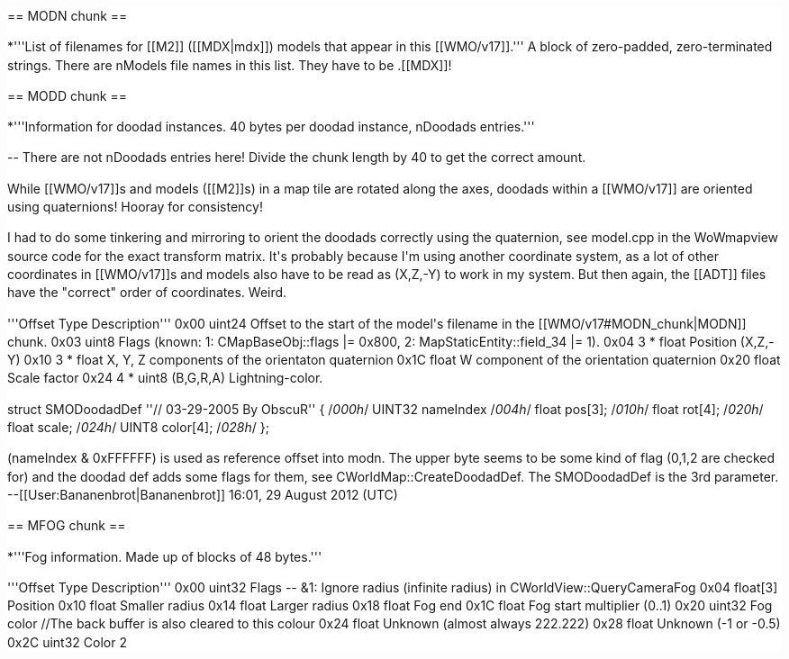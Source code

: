 ==  MODN chunk ==

*'''List of filenames for [[M2]] ([[MDX|mdx]]) models that appear in this [[WMO/v17]].''' 
A block of zero-padded, zero-terminated strings. There are nModels file names in this list. They have to be .[[MDX]]!

==  MODD chunk ==

*'''Information for doodad instances. 40 bytes per doodad instance, nDoodads entries.''' 

-- There are not nDoodads entries here! Divide the chunk length by 40 to get the correct amount.

While [[WMO/v17]]s and models ([[M2]]s) in a map tile are rotated along the axes, doodads within a [[WMO/v17]] are oriented using quaternions! Hooray for consistency!

I had to do some tinkering and mirroring to orient the doodads correctly using the quaternion, see model.cpp in the WoWmapview source code for the exact transform matrix. It's probably because I'm using another coordinate system, as a lot of other coordinates in [[WMO/v17]]s and models also have to be read as (X,Z,-Y) to work in my system. But then again, the [[ADT]] files have the "correct" order of coordinates. Weird.

 '''Offset 	Type 		Description'''
 0x00 	uint24 		Offset to the start of the model's filename in the [[WMO/v17#MODN_chunk|MODN]] chunk.
 0x03	uint8		Flags (known: 1: CMapBaseObj::flags |= 0x800, 2: MapStaticEntity::field_34 |= 1).
 0x04 	3 * float 	Position (X,Z,-Y)
 0x10 	3 * float 	X, Y, Z components of the orientaton quaternion
 0x1C 	float 		W component of the orientation quaternion
 0x20 	float 		Scale factor
 0x24 	4 * uint8 	(B,G,R,A) Lightning-color. 

 struct SMODoodadDef ''// 03-29-2005 By ObscuR''
 {
   /*000h*/  UINT32 nameIndex
   /*004h*/  float pos[3];
   /*010h*/  float rot[4];
   /*020h*/  float scale;
   /*024h*/  UINT8 color[4];
   /*028h*/
 };

(nameIndex & 0xFFFFFF) is used as reference offset into modn. The upper byte seems to be some kind of flag (0,1,2 are checked for) and the doodad def adds some flags for them, see CWorldMap::CreateDoodadDef. The SMODoodadDef is the 3rd parameter. --[[User:Bananenbrot|Bananenbrot]] 16:01, 29 August 2012 (UTC)

==  MFOG chunk ==

*'''Fog information. Made up of blocks of 48 bytes.'''

 '''Offset 	Type 		Description'''
 0x00 	uint32 		Flags -- &1: Ignore radius (infinite radius) in CWorldView::QueryCameraFog 
 0x04 	float[3]	Position
 0x10 	float 		Smaller radius
 0x14 	float 		Larger radius
 0x18 	float 		Fog end
 0x1C 	float 		Fog start multiplier (0..1)
 0x20 	uint32 		Fog color                         //The back buffer is also cleared to this colour 
 0x24 	float 		Unknown (almost always 222.222)
 0x28 	float 		Unknown (-1 or -0.5)
 0x2C 	uint32 		Color 2
